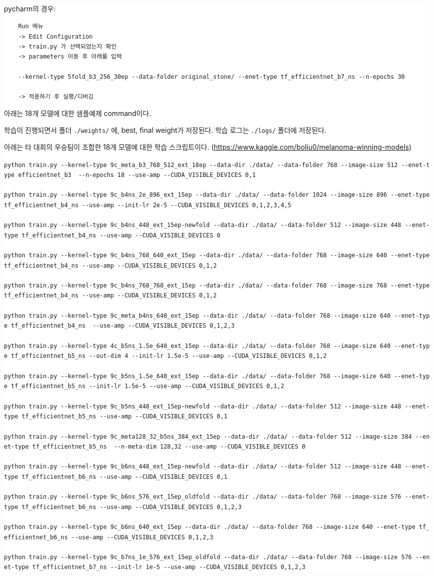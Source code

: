 pycharm의 경우: 

        Run 메뉴
        -> Edit Configuration 
        -> train.py 가 선택되었는지 확인 
        -> parameters 이동 후 아래를 입력 

        --kernel-type 5fold_b3_256_30ep --data-folder original_stone/ --enet-type tf_efficientnet_b7_ns --n-epochs 30

        -> 적용하기 후 실행/디버깅


아래는 18개 모델에 대한 샘플예제 command이다. 

학습이 진행되면서 폴더 `./weights/` 에, best, final weight가 저장된다. 학습 로그는 `./logs/` 폴더에 저장된다. 

아래는 타 대회의 우승팀이 조합한 18개 모델에 대한 학습 스크립트이다. (https://www.kaggle.com/boliu0/melanoma-winning-models)

```
python train.py --kernel-type 9c_meta_b3_768_512_ext_18ep --data-dir ./data/ --data-folder 768 --image-size 512 --enet-type efficientnet_b3  --n-epochs 18 --use-amp --CUDA_VISIBLE_DEVICES 0,1

python train.py --kernel-type 9c_b4ns_2e_896_ext_15ep --data-dir ./data/ --data-folder 1024 --image-size 896 --enet-type tf_efficientnet_b4_ns --use-amp --init-lr 2e-5 --CUDA_VISIBLE_DEVICES 0,1,2,3,4,5

python train.py --kernel-type 9c_b4ns_448_ext_15ep-newfold --data-dir ./data/ --data-folder 512 --image-size 448 --enet-type tf_efficientnet_b4_ns --use-amp --CUDA_VISIBLE_DEVICES 0

python train.py --kernel-type 9c_b4ns_768_640_ext_15ep --data-dir ./data/ --data-folder 768 --image-size 640 --enet-type tf_efficientnet_b4_ns --use-amp --CUDA_VISIBLE_DEVICES 0,1,2

python train.py --kernel-type 9c_b4ns_768_768_ext_15ep --data-dir ./data/ --data-folder 768 --image-size 768 --enet-type tf_efficientnet_b4_ns --use-amp --CUDA_VISIBLE_DEVICES 0,1,2

python train.py --kernel-type 9c_meta_b4ns_640_ext_15ep --data-dir ./data/ --data-folder 768 --image-size 640 --enet-type tf_efficientnet_b4_ns  --use-amp --CUDA_VISIBLE_DEVICES 0,1,2,3

python train.py --kernel-type 4c_b5ns_1.5e_640_ext_15ep --data-dir ./data/ --data-folder 768 --image-size 640 --enet-type tf_efficientnet_b5_ns --out-dim 4 --init-lr 1.5e-5 --use-amp --CUDA_VISIBLE_DEVICES 0,1,2

python train.py --kernel-type 9c_b5ns_1.5e_640_ext_15ep --data-dir ./data/ --data-folder 768 --image-size 640 --enet-type tf_efficientnet_b5_ns --init-lr 1.5e-5 --use-amp --CUDA_VISIBLE_DEVICES 0,1,2

python train.py --kernel-type 9c_b5ns_448_ext_15ep-newfold --data-dir ./data/ --data-folder 512 --image-size 448 --enet-type tf_efficientnet_b5_ns --use-amp --CUDA_VISIBLE_DEVICES 0,1

python train.py --kernel-type 9c_meta128_32_b5ns_384_ext_15ep --data-dir ./data/ --data-folder 512 --image-size 384 --enet-type tf_efficientnet_b5_ns  --n-meta-dim 128,32 --use-amp --CUDA_VISIBLE_DEVICES 0

python train.py --kernel-type 9c_b6ns_448_ext_15ep-newfold --data-dir ./data/ --data-folder 512 --image-size 448 --enet-type tf_efficientnet_b6_ns --use-amp --CUDA_VISIBLE_DEVICES 0,1

python train.py --kernel-type 9c_b6ns_576_ext_15ep_oldfold --data-dir ./data/ --data-folder 768 --image-size 576 --enet-type tf_efficientnet_b6_ns --use-amp --CUDA_VISIBLE_DEVICES 0,1,2,3

python train.py --kernel-type 9c_b6ns_640_ext_15ep --data-dir ./data/ --data-folder 768 --image-size 640 --enet-type tf_efficientnet_b6_ns --use-amp --CUDA_VISIBLE_DEVICES 0,1,2,3

python train.py --kernel-type 9c_b7ns_1e_576_ext_15ep_oldfold --data-dir ./data/ --data-folder 768 --image-size 576 --enet-type tf_efficientnet_b7_ns --init-lr 1e-5 --use-amp --CUDA_VISIBLE_DEVICES 0,1,2,3

```